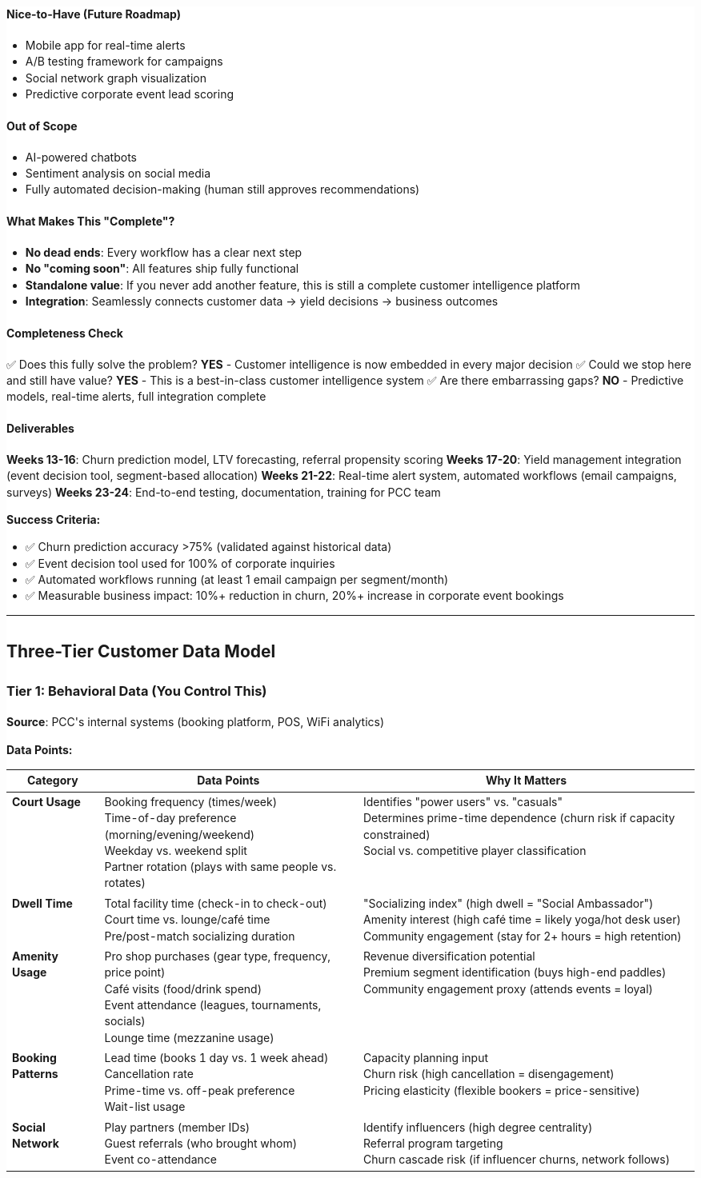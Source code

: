 #### Nice-to-Have (Future Roadmap)

- Mobile app for real-time alerts
- A/B testing framework for campaigns
- Social network graph visualization
- Predictive corporate event lead scoring

#### Out of Scope

- AI-powered chatbots
- Sentiment analysis on social media
- Fully automated decision-making (human still approves recommendations)

#### What Makes This "Complete"?

- **No dead ends**: Every workflow has a clear next step
- **No "coming soon"**: All features ship fully functional
- **Standalone value**: If you never add another feature, this is still a complete customer intelligence platform
- **Integration**: Seamlessly connects customer data → yield decisions → business outcomes

#### Completeness Check

✅ Does this fully solve the problem? **YES** - Customer intelligence is now embedded in every major decision
✅ Could we stop here and still have value? **YES** - This is a best-in-class customer intelligence system
✅ Are there embarrassing gaps? **NO** - Predictive models, real-time alerts, full integration complete

#### Deliverables

**Weeks 13-16**: Churn prediction model, LTV forecasting, referral propensity scoring
**Weeks 17-20**: Yield management integration (event decision tool, segment-based allocation)
**Weeks 21-22**: Real-time alert system, automated workflows (email campaigns, surveys)
**Weeks 23-24**: End-to-end testing, documentation, training for PCC team

**Success Criteria:**
- ✅ Churn prediction accuracy >75% (validated against historical data)
- ✅ Event decision tool used for 100% of corporate inquiries
- ✅ Automated workflows running (at least 1 email campaign per segment/month)
- ✅ Measurable business impact: 10%+ reduction in churn, 20%+ increase in corporate event bookings

---

## Three-Tier Customer Data Model

### Tier 1: Behavioral Data (You Control This)

**Source**: PCC's internal systems (booking platform, POS, WiFi analytics)

**Data Points:**

| Category | Data Points | Why It Matters |
|----------|-------------|----------------|
| **Court Usage** | Booking frequency (times/week)<br>Time-of-day preference (morning/evening/weekend)<br>Weekday vs. weekend split<br>Partner rotation (plays with same people vs. rotates) | Identifies "power users" vs. "casuals"<br>Determines prime-time dependence (churn risk if capacity constrained)<br>Social vs. competitive player classification |
| **Dwell Time** | Total facility time (check-in to check-out)<br>Court time vs. lounge/café time<br>Pre/post-match socializing duration | "Socializing index" (high dwell = "Social Ambassador")<br>Amenity interest (high café time = likely yoga/hot desk user)<br>Community engagement (stay for 2+ hours = high retention) |
| **Amenity Usage** | Pro shop purchases (gear type, frequency, price point)<br>Café visits (food/drink spend)<br>Event attendance (leagues, tournaments, socials)<br>Lounge time (mezzanine usage) | Revenue diversification potential<br>Premium segment identification (buys high-end paddles)<br>Community engagement proxy (attends events = loyal) |
| **Booking Patterns** | Lead time (books 1 day vs. 1 week ahead)<br>Cancellation rate<br>Prime-time vs. off-peak preference<br>Wait-list usage | Capacity planning input<br>Churn risk (high cancellation = disengagement)<br>Pricing elasticity (flexible bookers = price-sensitive) |
| **Social Network** | Play partners (member IDs)<br>Guest referrals (who brought whom)<br>Event co-attendance | Identify influencers (high degree centrality)<br>Referral program targeting<br>Churn cascade risk (if influencer churns, network follows) |
